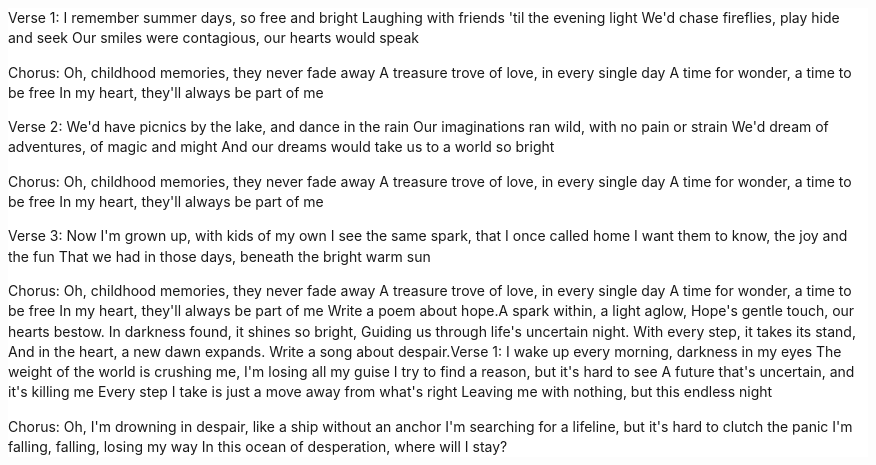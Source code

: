 Verse 1:
I remember summer days, so free and bright
Laughing with friends 'til the evening light
We'd chase fireflies, play hide and seek
Our smiles were contagious, our hearts would speak

Chorus:
Oh, childhood memories, they never fade away
A treasure trove of love, in every single day
A time for wonder, a time to be free
In my heart, they'll always be part of me

Verse 2:
We'd have picnics by the lake, and dance in the rain
Our imaginations ran wild, with no pain or strain
We'd dream of adventures, of magic and might
And our dreams would take us to a world so bright

Chorus:
Oh, childhood memories, they never fade away
A treasure trove of love, in every single day
A time for wonder, a time to be free
In my heart, they'll always be part of me

Verse 3:
Now I'm grown up, with kids of my own
I see the same spark, that I once called home
I want them to know, the joy and the fun
That we had in those days, beneath the bright warm sun

Chorus:
Oh, childhood memories, they never fade away
A treasure trove of love, in every single day
A time for wonder, a time to be free
In my heart, they'll always be part of me<end>
Write a poem about hope.<start>A spark within, a light aglow,
Hope's gentle touch, our hearts bestow.
In darkness found, it shines so bright,
Guiding us through life's uncertain night.
With every step, it takes its stand,
And in the heart, a new dawn expands.<end>
Write a song about despair.<start>Verse 1:
I wake up every morning, darkness in my eyes
The weight of the world is crushing me, I'm losing all my guise
I try to find a reason, but it's hard to see
A future that's uncertain, and it's killing me
Every step I take is just a move away from what's right
Leaving me with nothing, but this endless night

Chorus:
Oh, I'm drowning in despair, like a ship without an anchor
I'm searching for a lifeline, but it's hard to clutch the panic
I'm falling, falling, losing my way
In this ocean of desperation, where will I stay?
